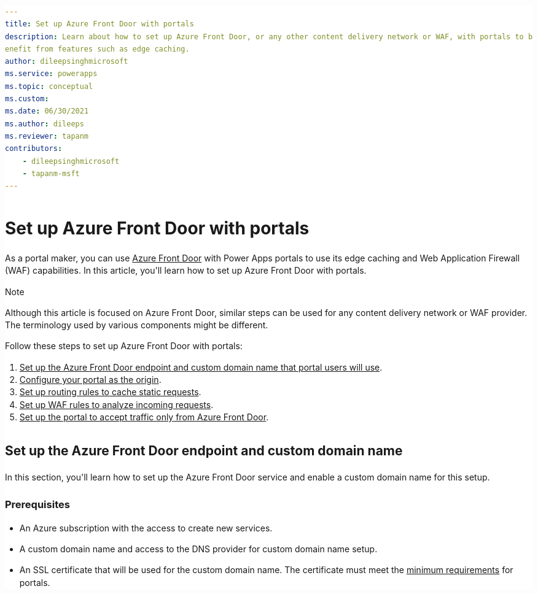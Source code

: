 ```yaml
---
title: Set up Azure Front Door with portals
description: Learn about how to set up Azure Front Door, or any other content delivery network or WAF, with portals to benefit from features such as edge caching.
author: dileepsinghmicrosoft
ms.service: powerapps
ms.topic: conceptual
ms.custom: 
ms.date: 06/30/2021
ms.author: dileeps
ms.reviewer: tapanm
contributors:
    - dileepsinghmicrosoft
    - tapanm-msft
---
```


# Set up Azure Front Door with portals

As a portal maker, you can use [Azure Front Door](/azure/frontdoor/standard-premium/overview) with Power Apps portals to use its edge caching and Web Application Firewall (WAF) capabilities. In this article, you'll learn how to set up Azure Front Door with portals.

> [!NOTE]
> Although this article is focused on Azure Front Door, similar steps can be used for any content delivery network or WAF provider. The terminology used by various components might be different.

Follow these steps to set up Azure Front Door with portals:

1. [Set up the Azure Front Door endpoint and custom domain name that portal users will use](#set-up-the-azure-front-door-endpoint-and-custom-domain-name).
1. [Configure your portal as the origin](#configure-the-portal-as-an-origin-server).
1. [Set up routing rules to cache static requests](#set-up-routing-rules-to-cache-static-requests).
1. [Set up WAF rules to analyze incoming requests](#set-up-waf-rules-to-analyze-incoming-requests).
1. [Set up the portal to accept traffic only from Azure Front Door](#set-up-power-apps-portals-to-accept-traffic-only-from-azure-front-door).


## Set up the Azure Front Door endpoint and custom domain name

In this section, you'll learn how to set up the Azure Front Door service and enable a custom domain name for this setup.

### Prerequisites

- An Azure subscription with the access to create new services.

- A custom domain name and access to the DNS provider for custom domain name setup.

- An SSL certificate that will be used for the custom domain name. The certificate must meet the [minimum requirements](admin/add-custom-domain.md) for portals.
